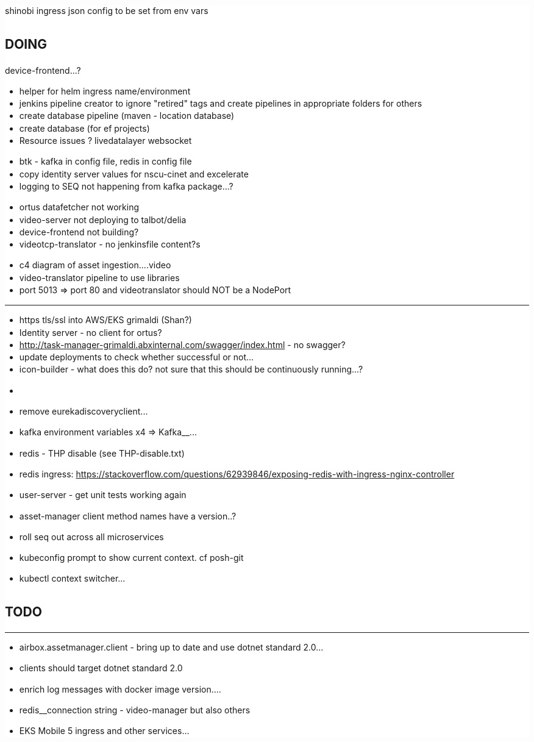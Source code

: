 shinobi
  ingress
  json config to be set from env vars

DOING
-----
device-frontend...?

* helper for helm ingress name/environment
* jenkins pipeline creator to ignore "retired" tags and create pipelines in appropriate folders for others
* create database pipeline (maven - location database)
* create database (for ef projects)
* Resource issues
? livedatalayer websocket
- btk - kafka in config file, redis in config file
- copy identity server values for nscu-cinet and excelerate
- logging to SEQ not happening from kafka package...?
* ortus datafetcher not working
* video-server not deploying to talbot/delia
* device-frontend not building?
* videotcp-translator - no jenkinsfile content?s
- c4 diagram of asset ingestion....video
- video-translator pipeline to use libraries
- port 5013 => port 80 and videotranslator should NOT be a NodePort
---
* https tls/ssl into AWS/EKS grimaldi (Shan?)
* Identity server - no client for ortus?
* http://task-manager-grimaldi.abxinternal.com/swagger/index.html - no swagger?
* update deployments to check whether successful or not...
* icon-builder - what does this do? not sure that this should be continuously running...?
- 
- remove eurekadiscoveryclient...
- kafka environment variables x4 => Kafka__...
- redis - THP disable (see THP-disable.txt)

- redis ingress: https://stackoverflow.com/questions/62939846/exposing-redis-with-ingress-nginx-controller

- user-server - get unit tests working again
- asset-manager client method names have a version..?
- roll seq out across all microservices

- kubeconfig prompt to show current context. cf posh-git
- kubectl context switcher...

TODO
----
******
- airbox.assetmanager.client - bring up to date and use dotnet standard 2.0...
- clients should target dotnet standard 2.0


- enrich log messages with docker image version....
- redis__connection string - video-manager but also others
- EKS Mobile 5 ingress and other services...
